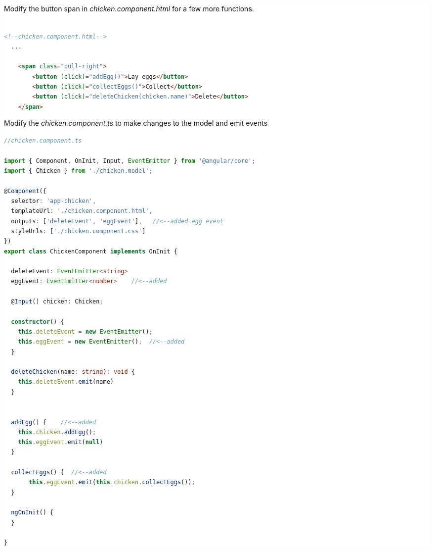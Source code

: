 Modify the button span in _chicken.component.html_ for a few more functions.

```html

<!--chicken.component.html-->
  ...

    <span class="pull-right">
        <button (click)="addEgg()">Lay eggs</button>
        <button (click)="collectEggs()">Collect</button>
        <button (click)="deleteChicken(chicken.name)">Delete</button>
    </span>
```


Modify the _chicken.component.ts_ to make changes to the model and emit events

```typescript
//chicken.component.ts

import { Component, OnInit, Input, EventEmitter } from '@angular/core';
import { Chicken } from './chicken.model';   

@Component({
  selector: 'app-chicken',
  templateUrl: './chicken.component.html',
  outputs: ['deleteEvent', 'eggEvent'],   //<--added egg event
  styleUrls: ['./chicken.component.css']
})
export class ChickenComponent implements OnInit {

  deleteEvent: EventEmitter<string>
  eggEvent: EventEmitter<number>    //<--added

  @Input() chicken: Chicken; 

  constructor() {
    this.deleteEvent = new EventEmitter();
    this.eggEvent = new EventEmitter();  //<--added
  }

  deleteChicken(name: string): void {
    this.deleteEvent.emit(name)
  }


  addEgg() {    //<--added
    this.chicken.addEgg();  
    this.eggEvent.emit(null)
  }

  collectEggs() {  //<--added
       this.eggEvent.emit(this.chicken.collectEggs());
  }

  ngOnInit() {
  }

}
```
